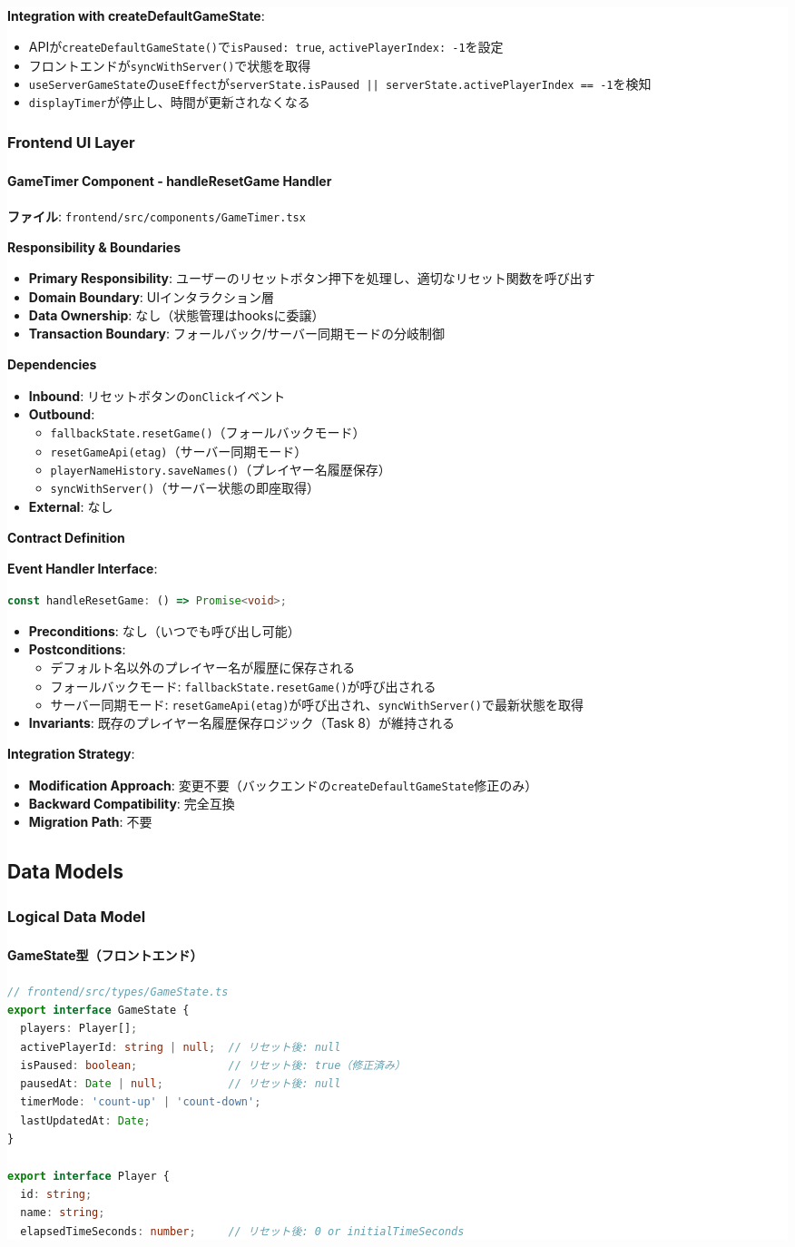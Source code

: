 **Integration with createDefaultGameState**:
- APIが`createDefaultGameState()`で`isPaused: true`, `activePlayerIndex: -1`を設定
- フロントエンドが`syncWithServer()`で状態を取得
- `useServerGameState`の`useEffect`が`serverState.isPaused || serverState.activePlayerIndex == -1`を検知
- `displayTimer`が停止し、時間が更新されなくなる

### Frontend UI Layer

#### GameTimer Component - handleResetGame Handler

**ファイル**: `frontend/src/components/GameTimer.tsx`

**Responsibility & Boundaries**
- **Primary Responsibility**: ユーザーのリセットボタン押下を処理し、適切なリセット関数を呼び出す
- **Domain Boundary**: UIインタラクション層
- **Data Ownership**: なし（状態管理はhooksに委譲）
- **Transaction Boundary**: フォールバック/サーバー同期モードの分岐制御

**Dependencies**
- **Inbound**: リセットボタンの`onClick`イベント
- **Outbound**:
  - `fallbackState.resetGame()`（フォールバックモード）
  - `resetGameApi(etag)`（サーバー同期モード）
  - `playerNameHistory.saveNames()`（プレイヤー名履歴保存）
  - `syncWithServer()`（サーバー状態の即座取得）
- **External**: なし

**Contract Definition**

**Event Handler Interface**:
```typescript
const handleResetGame: () => Promise<void>;
```

- **Preconditions**: なし（いつでも呼び出し可能）
- **Postconditions**:
  - デフォルト名以外のプレイヤー名が履歴に保存される
  - フォールバックモード: `fallbackState.resetGame()`が呼び出される
  - サーバー同期モード: `resetGameApi(etag)`が呼び出され、`syncWithServer()`で最新状態を取得
- **Invariants**: 既存のプレイヤー名履歴保存ロジック（Task 8）が維持される

**Integration Strategy**:
- **Modification Approach**: 変更不要（バックエンドの`createDefaultGameState`修正のみ）
- **Backward Compatibility**: 完全互換
- **Migration Path**: 不要

## Data Models

### Logical Data Model

#### GameState型（フロントエンド）

```typescript
// frontend/src/types/GameState.ts
export interface GameState {
  players: Player[];
  activePlayerId: string | null;  // リセット後: null
  isPaused: boolean;              // リセット後: true（修正済み）
  pausedAt: Date | null;          // リセット後: null
  timerMode: 'count-up' | 'count-down';
  lastUpdatedAt: Date;
}

export interface Player {
  id: string;
  name: string;
  elapsedTimeSeconds: number;     // リセット後: 0 or initialTimeSeconds
```